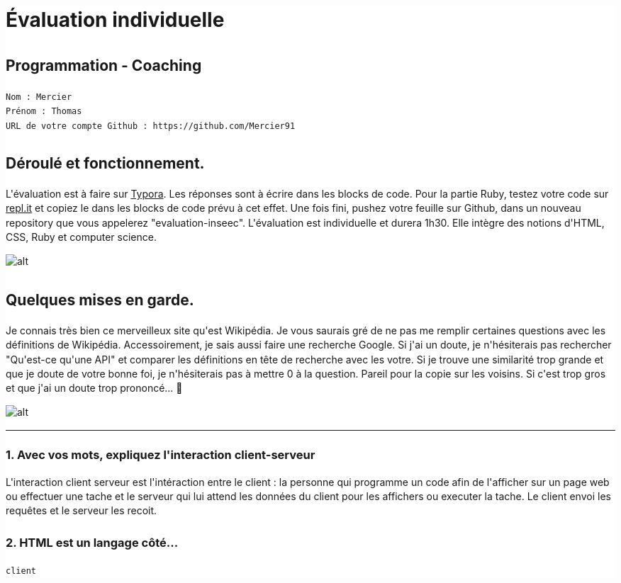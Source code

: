 # Évaluation individuelle

## Programmation - Coaching

```
Nom : Mercier
Prénom : Thomas
URL de votre compte Github : https://github.com/Mercier91
```

## Déroulé et fonctionnement. 

L'évaluation est à faire sur [Typora](https://typora.io/). Les réponses sont à écrire dans les blocks de code. 
Pour la partie Ruby, testez votre code sur [repl.it](https://repl.it/) et copiez le dans les blocks de code prévu à cet effet. 
Une fois fini, pushez votre feuille sur Github, dans un nouveau repository que vous appelerez "evaluation-inseec".
L'évaluation est individuelle et durera 1h30. Elle intègre des notions d'HTML, CSS, Ruby et computer science. 

![alt](https://media.giphy.com/media/26xBBfd0ii1khakpy/giphy.gif)

## Quelques mises en garde.

Je connais très bien ce merveilleux site qu'est Wikipédia. Je vous saurais gré de ne pas me remplir certaines questions avec les définitions de Wikipédia. Accessoirement, je sais aussi faire une recherche Google. Si j'ai un doute, je n'hésiterais pas rechercher "Qu'est-ce qu'une API" et comparer les définitions en tête de recherche avec les votre. Si je trouve une similarité trop grande et que je doute de votre bonne foi, je n'hésiterais pas à mettre 0 à la question. 
Pareil pour la copie sur les voisins. Si c'est trop gros et que j'ai un doute trop prononcé... 🔫

![alt](https://media.giphy.com/media/BtedgmzGNCiuk/giphy.gif)



------

### 1. Avec vos mots, expliquez l'interaction client-serveur

L'interaction client serveur est l'intéraction entre le client : la personne qui programme un code afin de l'afficher sur un page web ou effectuer une tache et le serveur qui lui attend les données du client pour les affichers ou executer la tache. Le client envoi les requêtes et le serveur les recoit. 



 ### 2. HTML est un langage côté... 

```
client 
```
